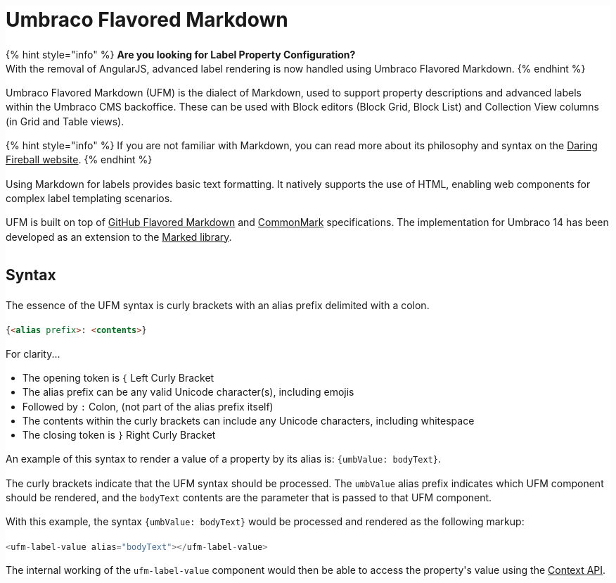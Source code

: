 # Umbraco Flavored Markdown

{% hint style="info" %}
**Are you looking for Label Property Configuration?**\
With the removal of AngularJS, advanced label rendering is now handled using Umbraco Flavored Markdown.
{% endhint %}

Umbraco Flavored Markdown (UFM) is the dialect of Markdown, used to support property descriptions and advanced labels within the Umbraco CMS backoffice. These can be used with Block editors (Block Grid, Block List) and Collection View columns (in Grid and Table views).

{% hint style="info" %}
If you are not familiar with Markdown, you can read more about its philosophy and syntax on the [Daring Fireball website](https://daringfireball.net/projects/markdown/syntax).
{% endhint %}

Using Markdown for labels provides basic text formatting. It natively supports the use of HTML, enabling web components for complex label templating scenarios.

UFM is built on top of [GitHub Flavored Markdown](https://github.github.com/gfm/) and [CommonMark](https://spec.commonmark.org/) specifications. The implementation for Umbraco 14 has been developed as an extension to the [Marked library](https://marked.js.org/).

## Syntax

The essence of the UFM syntax is curly brackets with an alias prefix delimited with a colon.

```markdown
{<alias prefix>: <contents>}
```

For clarity...

* The opening token is `{` Left Curly Bracket
* The alias prefix can be any valid Unicode character(s), including emojis
* Followed by `:` Colon, (not part of the alias prefix itself)
* The contents within the curly brackets can include any Unicode characters, including whitespace
* The closing token is `}` Right Curly Bracket

An example of this syntax to render a value of a property by its alias is: `{umbValue: bodyText}`.

The curly brackets indicate that the UFM syntax should be processed. The `umbValue` alias prefix indicates which UFM component should be rendered, and the `bodyText` contents are the parameter that is passed to that UFM component.

With this example, the syntax `{umbValue: bodyText}` would be processed and rendered as the following markup:

```javascript
<ufm-label-value alias="bodyText"></ufm-label-value>
```

The internal working of the `ufm-label-value` component would then be able to access the property's value using the [Context API](../customizing/foundation/context-api/).
